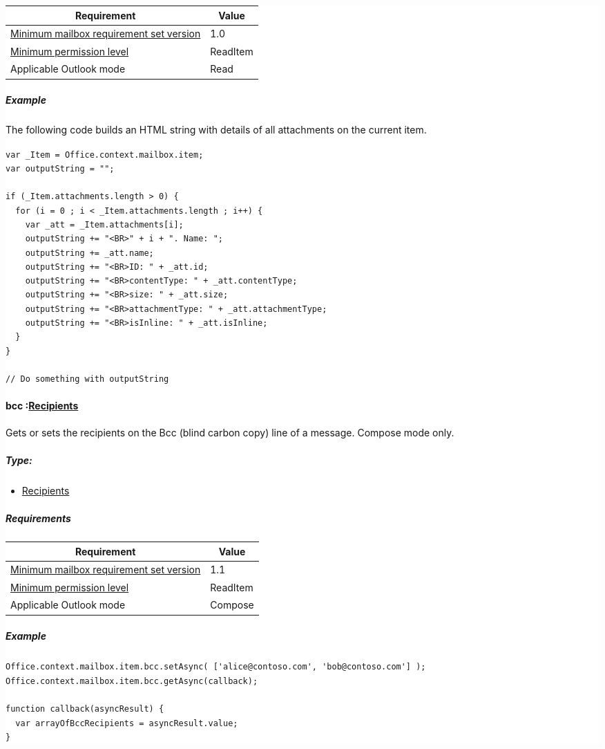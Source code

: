 |Requirement| Value|
|---|---|
|[Minimum mailbox requirement set version](./tutorial-api-requirement-sets.md)| 1.0|
|[Minimum permission level](https://msdn.microsoft.com/EN-US/library/office/fp161087.aspx)| ReadItem|
|Applicable Outlook mode| Read|

##### Example

The following code builds an HTML string with details of all attachments on the current item.

```
var _Item = Office.context.mailbox.item;
var outputString = "";

if (_Item.attachments.length > 0) {
  for (i = 0 ; i < _Item.attachments.length ; i++) {
    var _att = _Item.attachments[i];
    outputString += "<BR>" + i + ". Name: "; 
    outputString += _att.name;
    outputString += "<BR>ID: " + _att.id;
    outputString += "<BR>contentType: " + _att.contentType;
    outputString += "<BR>size: " + _att.size;
    outputString += "<BR>attachmentType: " + _att.attachmentType;
    outputString += "<BR>isInline: " + _att.isInline;
  }
}

// Do something with outputString
```

####  bcc :[Recipients](Recipients.html)

Gets or sets the recipients on the Bcc (blind carbon copy) line of a message. Compose mode only.

##### Type:

*   [Recipients](Recipients.html)

##### Requirements

|Requirement| Value|
|---|---|
|[Minimum mailbox requirement set version](./tutorial-api-requirement-sets.md)| 1.1|
|[Minimum permission level](https://msdn.microsoft.com/EN-US/library/office/fp161087.aspx)| ReadItem|
|Applicable Outlook mode| Compose|

##### Example

```
Office.context.mailbox.item.bcc.setAsync( ['alice@contoso.com', 'bob@contoso.com'] );
Office.context.mailbox.item.bcc.getAsync(callback);

function callback(asyncResult) {
  var arrayOfBccRecipients = asyncResult.value;
}
```
